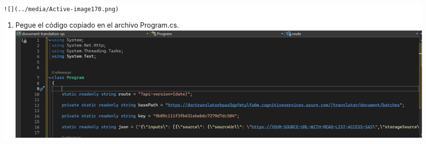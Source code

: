     ![](../media/Active-image170.png)

1. Pegue el código copiado en el archivo Program.cs.
    ![](../media/Active-image173.png)
